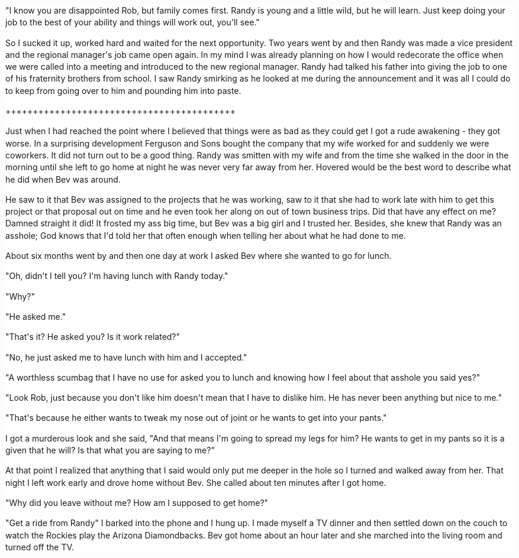  "I know you are disappointed Rob, but family comes first. Randy is young and a little wild, but he will learn. Just keep doing your job to the best of your ability and things will work out, you'll see." 

 So I sucked it up, worked hard and waited for the next opportunity. Two years went by and then Randy was made a vice president and the regional manager's job came open again. In my mind I was already planning on how I would redecorate the office when we were called into a meeting and introduced to the new regional manager. Randy had talked his father into giving the job to one of his fraternity brothers from school. I saw Randy smirking as he looked at me during the announcement and it was all I could do to keep from going over to him and pounding him into paste. 

 ++++++++++++++++++++++++++++++++++++++++++ 

 Just when I had reached the point where I believed that things were as bad as they could get I got a rude awakening - they got worse. In a surprising development Ferguson and Sons bought the company that my wife worked for and suddenly we were coworkers. It did not turn out to be a good thing. Randy was smitten with my wife and from the time she walked in the door in the morning until she left to go home at night he was never very far away from her. Hovered would be the best word to describe what he did when Bev was around. 

 He saw to it that Bev was assigned to the projects that he was working, saw to it that she had to work late with him to get this project or that proposal out on time and he even took her along on out of town business trips. Did that have any effect on me? Damned straight it did! It frosted my ass big time, but Bev was a big girl and I trusted her. Besides, she knew that Randy was an asshole; God knows that I'd told her that often enough when telling her about what he had done to me. 

 About six months went by and then one day at work I asked Bev where she wanted to go for lunch. 

 "Oh, didn't I tell you? I'm having lunch with Randy today." 

 "Why?" 

 "He asked me." 

 "That's it? He asked you? Is it work related?" 

 "No, he just asked me to have lunch with him and I accepted." 

 "A worthless scumbag that I have no use for asked you to lunch and knowing how I feel about that asshole you said yes?" 

 "Look Rob, just because you don't like him doesn't mean that I have to dislike him. He has never been anything but nice to me." 

 "That's because he either wants to tweak my nose out of joint or he wants to get into your pants." 

 I got a murderous look and she said, "And that means I'm going to spread my legs for him? He wants to get in my pants so it is a given that he will? Is that what you are saying to me?" 

 At that point I realized that anything that I said would only put me deeper in the hole so I turned and walked away from her. That night I left work early and drove home without Bev. She called about ten minutes after I got home. 

 "Why did you leave without me? How am I supposed to get home?" 

 "Get a ride from Randy" I barked into the phone and I hung up. I made myself a TV dinner and then settled down on the couch to watch the Rockies play the Arizona Diamondbacks. Bev got home about an hour later and she marched into the living room and turned off the TV. 
